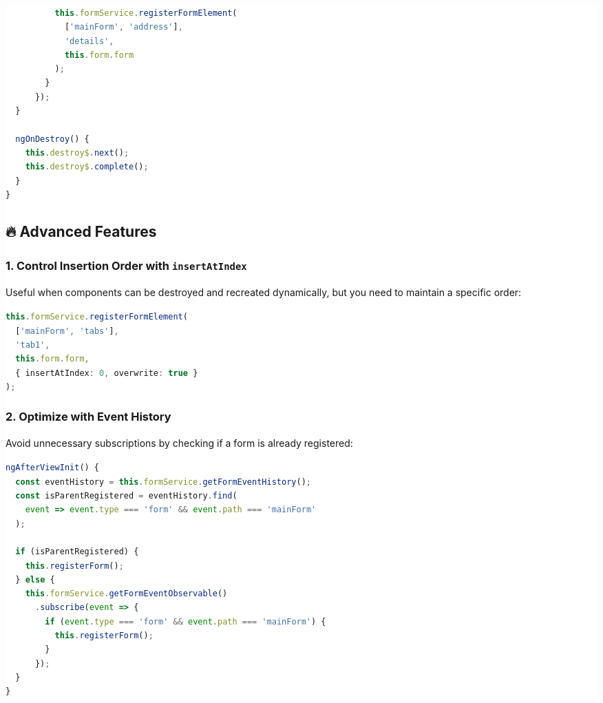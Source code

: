 ```typescript
          this.formService.registerFormElement(
            ['mainForm', 'address'],
            'details',
            this.form.form
          );
        }
      });
  }
  
  ngOnDestroy() {
    this.destroy$.next();
    this.destroy$.complete();
  }
}
```

## 🔥 Advanced Features

### 1. Control Insertion Order with `insertAtIndex`

Useful when components can be destroyed and recreated dynamically, but you need to maintain a specific order:

```typescript
this.formService.registerFormElement(
  ['mainForm', 'tabs'],
  'tab1',
  this.form.form,
  { insertAtIndex: 0, overwrite: true }
);
```

### 2. Optimize with Event History

Avoid unnecessary subscriptions by checking if a form is already registered:

```typescript
ngAfterViewInit() {
  const eventHistory = this.formService.getFormEventHistory();
  const isParentRegistered = eventHistory.find(
    event => event.type === 'form' && event.path === 'mainForm'
  );
  
  if (isParentRegistered) {
    this.registerForm();
  } else {
    this.formService.getFormEventObservable()
      .subscribe(event => {
        if (event.type === 'form' && event.path === 'mainForm') {
          this.registerForm();
        }
      });
  }
}
```
